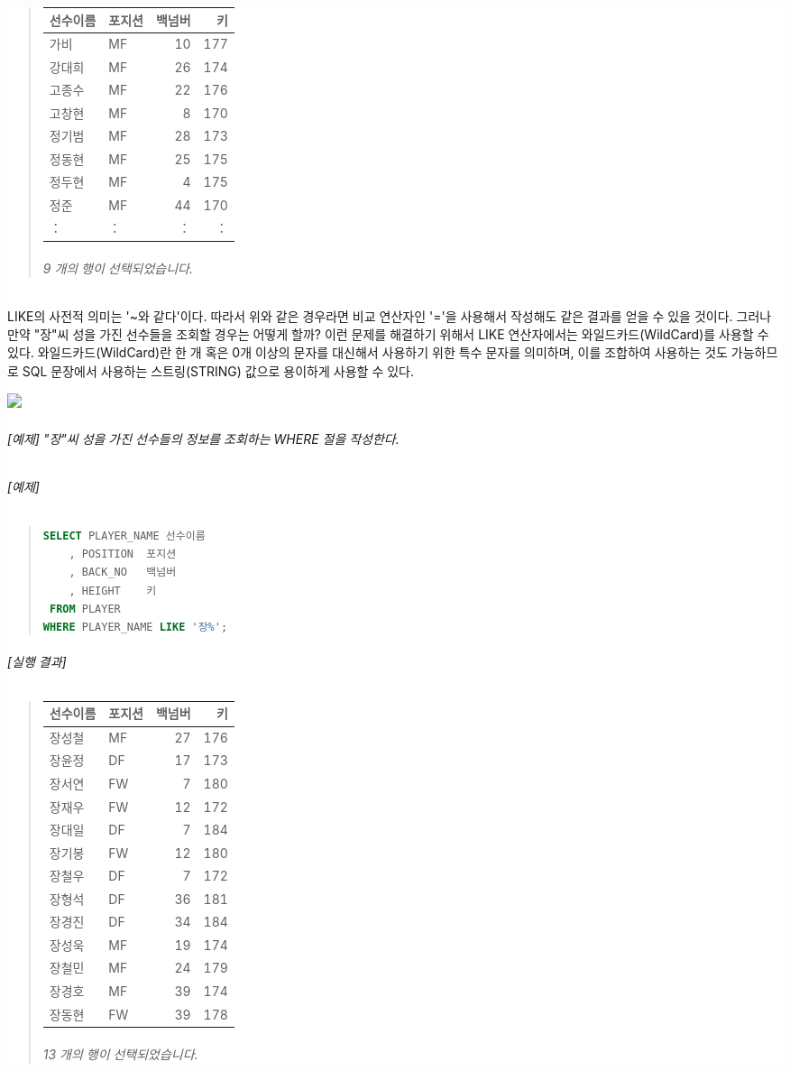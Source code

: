 >|선수이름|포지션|백넘버|키 |
>|--------|------|-----:|--:|
>|가비    |MF    |    10|177|
>|강대희  |MF    |    26|174|
>|고종수  |MF    |    22|176|
>|고창현  |MF    |     8|170|
>|정기범  |MF    |    28|173|
>|정동현  |MF    |    25|175|
>|정두현  |MF    |     4|175|
>|정준    |MF    |    44|170|
>|：      |：    |     ：|  ：|
>
>###### 9 개의 행이 선택되었습니다.
>

LIKE의 사전적 의미는 '~와 같다'이다. 따라서 위와 같은 경우라면 비교 연산자인 '='을 사용해서 작성해도 같은 결과를 얻을 수 있을 것이다. 그러나 만약 "장"씨 성을 가진 선수들을 조회할 경우는 어떻게 할까? 이런 문제를 해결하기 위해서 LIKE 연산자에서는 와일드카드(WildCard)를 사용할 수 있다. 와일드카드(WildCard)란 한 개 혹은 0개 이상의 문자를 대신해서 사용하기 위한 특수 문자를 의미하며, 이를 조합하여 사용하는 것도 가능하므로 SQL 문장에서 사용하는 스트링(STRING) 값으로 용이하게 사용할 수 있다.<br>

![](../images_files/SQL_177.jpg)

###### [예제] "장"씨 성을 가진 선수들의 정보를 조회하는 WHERE 절을 작성한다.

###### [예제]

>```sql
>SELECT PLAYER_NAME 선수이름
>     , POSITION  포지션
>     , BACK_NO   백넘버
>     , HEIGHT    키
>  FROM PLAYER
> WHERE PLAYER_NAME LIKE '장%'; 
>```

###### [실행 결과]

>|선수이름|포지션|백넘버|키 |
>|--------|------|-----:|--:|
>|장성철  |MF    |    27|176|
>|장윤정  |DF    |    17|173|
>|장서연  |FW    |     7|180|
>|장재우  |FW    |    12|172|
>|장대일  |DF    |     7|184|
>|장기봉  |FW    |    12|180|
>|장철우  |DF    |     7|172|
>|장형석  |DF    |    36|181|
>|장경진  |DF    |    34|184|
>|장성욱  |MF    |    19|174|
>|장철민  |MF    |    24|179|
>|장경호  |MF    |    39|174|
>|장동현  |FW    |    39|178|
>
>###### 13 개의 행이 선택되었습니다.
>
